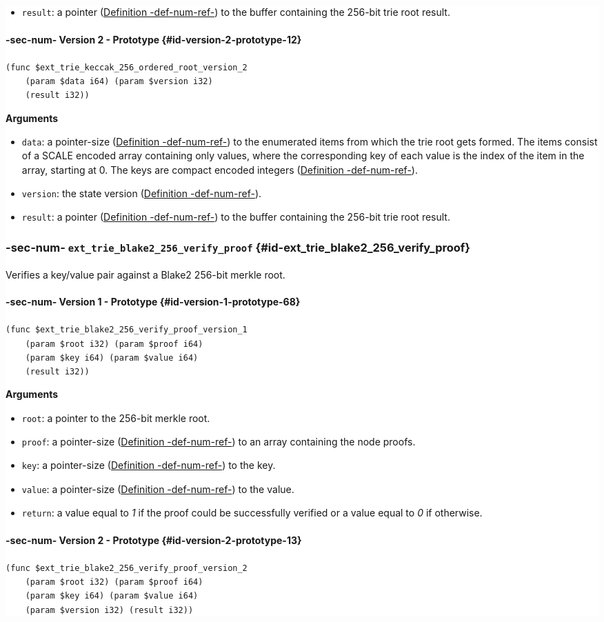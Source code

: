 - `result`: a pointer ([Definition -def-num-ref-](chap-host-api#defn-runtime-pointer)) to the buffer containing the 256-bit trie root result.

#### -sec-num- Version 2 - Prototype {#id-version-2-prototype-12}

    (func $ext_trie_keccak_256_ordered_root_version_2
        (param $data i64) (param $version i32)
        (result i32))

**Arguments**  
- `data`: a pointer-size ([Definition -def-num-ref-](chap-host-api#defn-runtime-pointer-size)) to the enumerated items from which the trie root gets formed. The items consist of a SCALE encoded array containing only values, where the corresponding key of each value is the index of the item in the array, starting at 0. The keys are compact encoded integers ([Definition -def-num-ref-](id-cryptography-encoding#defn-sc-len-encoding)).

- `version`: the state version ([Definition -def-num-ref-](chap-host-api#defn-state-version)).

- `result`: a pointer ([Definition -def-num-ref-](chap-host-api#defn-runtime-pointer)) to the buffer containing the 256-bit trie root result.

### -sec-num- `ext_trie_blake2_256_verify_proof` {#id-ext_trie_blake2_256_verify_proof}

Verifies a key/value pair against a Blake2 256-bit merkle root.

#### -sec-num- Version 1 - Prototype {#id-version-1-prototype-68}

    (func $ext_trie_blake2_256_verify_proof_version_1
        (param $root i32) (param $proof i64)
        (param $key i64) (param $value i64)
        (result i32))

**Arguments**  
- `root`: a pointer to the 256-bit merkle root.

- `proof`: a pointer-size ([Definition -def-num-ref-](chap-host-api#defn-runtime-pointer-size)) to an array containing the node proofs.

- `key`: a pointer-size ([Definition -def-num-ref-](chap-host-api#defn-runtime-pointer-size)) to the key.

- `value`: a pointer-size ([Definition -def-num-ref-](chap-host-api#defn-runtime-pointer-size)) to the value.

- `return`: a value equal to *1* if the proof could be successfully verified or a value equal to *0* if otherwise.

#### -sec-num- Version 2 - Prototype {#id-version-2-prototype-13}

    (func $ext_trie_blake2_256_verify_proof_version_2
        (param $root i32) (param $proof i64)
        (param $key i64) (param $value i64)
        (param $version i32) (result i32))
